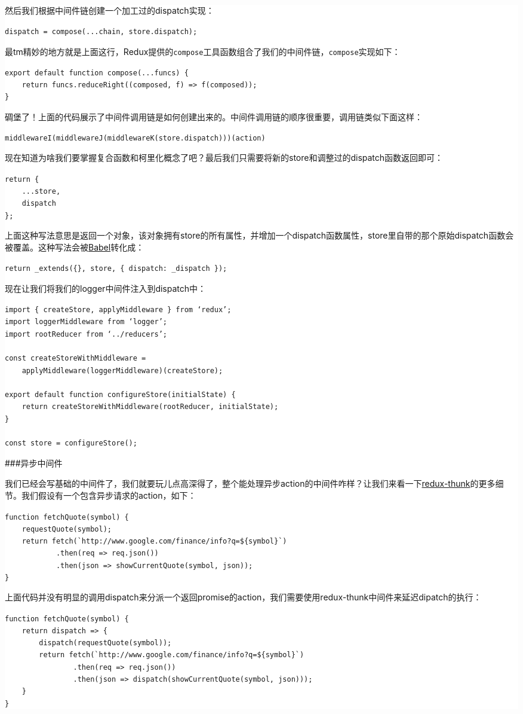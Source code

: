 然后我们根据中间件链创建一个加工过的dispatch实现：

	dispatch = compose(...chain, store.dispatch);
	
最tm精妙的地方就是上面这行，Redux提供的`compose`工具函数组合了我们的中间件链，`compose`实现如下：

	export default function compose(...funcs) {
 		return funcs.reduceRight((composed, f) => f(composed));
	}
	
碉堡了！上面的代码展示了中间件调用链是如何创建出来的。中间件调用链的顺序很重要，调用链类似下面这样：

	middlewareI(middlewareJ(middlewareK(store.dispatch)))(action)
	
现在知道为啥我们要掌握复合函数和柯里化概念了吧？最后我们只需要将新的store和调整过的dispatch函数返回即可：

	return {
 		...store,
 		dispatch
	};
	
上面这种写法意思是返回一个对象，该对象拥有store的所有属性，并增加一个dispatch函数属性，store里自带的那个原始dispatch函数会被覆盖。这种写法会被[Babel](https://babeljs.io/repl/)转化成：

	return _extends({}, store, { dispatch: _dispatch });
	
现在让我们将我们的logger中间件注入到dispatch中：

	import { createStore, applyMiddleware } from ‘redux’;
	import loggerMiddleware from ‘logger’;
	import rootReducer from ‘../reducers’;

	const createStoreWithMiddleware = 
  		applyMiddleware(loggerMiddleware)(createStore);

	export default function configureStore(initialState) {
  		return createStoreWithMiddleware(rootReducer, initialState);
	}
	
	const store = configureStore();
	
###异步中间件

我们已经会写基础的中间件了，我们就要玩儿点高深得了，整个能处理异步action的中间件咋样？让我们来看一下[redux-thunk](https://github.com/gaearon/redux-thunk)的更多细节。我们假设有一个包含异步请求的action，如下：

	function fetchQuote(symbol) {
   		requestQuote(symbol);
   		return fetch(`http://www.google.com/finance/info?q=${symbol}`)
      			.then(req => req.json())
      			.then(json => showCurrentQuote(symbol, json));
	}

上面代码并没有明显的调用dispatch来分派一个返回promise的action，我们需要使用redux-thunk中间件来延迟dipatch的执行：

	function fetchQuote(symbol) {
  		return dispatch => {
    		dispatch(requestQuote(symbol));
    		return fetch(`http://www.google.com/finance/info?q=${symbol}`)
      				.then(req => req.json())
      				.then(json => dispatch(showCurrentQuote(symbol, json)));
  		}
	}
	